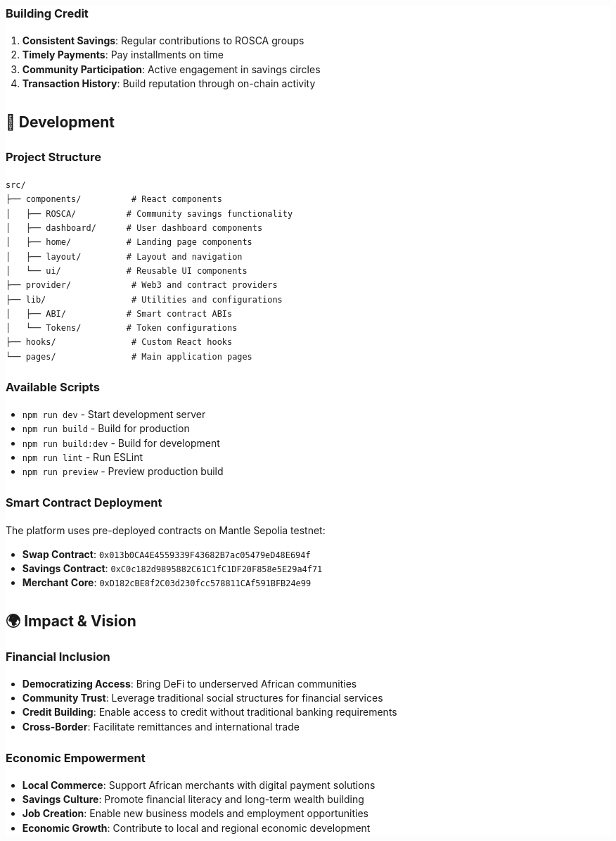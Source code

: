 ### **Building Credit**
1. **Consistent Savings**: Regular contributions to ROSCA groups
2. **Timely Payments**: Pay installments on time
3. **Community Participation**: Active engagement in savings circles
4. **Transaction History**: Build reputation through on-chain activity

## 🔧 Development

### **Project Structure**
```
src/
├── components/          # React components
│   ├── ROSCA/          # Community savings functionality
│   ├── dashboard/      # User dashboard components
│   ├── home/           # Landing page components
│   ├── layout/         # Layout and navigation
│   └── ui/             # Reusable UI components
├── provider/            # Web3 and contract providers
├── lib/                 # Utilities and configurations
│   ├── ABI/            # Smart contract ABIs
│   └── Tokens/         # Token configurations
├── hooks/               # Custom React hooks
└── pages/               # Main application pages
```

### **Available Scripts**
- `npm run dev` - Start development server
- `npm run build` - Build for production
- `npm run build:dev` - Build for development
- `npm run lint` - Run ESLint
- `npm run preview` - Preview production build

### **Smart Contract Deployment**
The platform uses pre-deployed contracts on Mantle Sepolia testnet:
- **Swap Contract**: `0x013b0CA4E4559339F43682B7ac05479eD48E694f`
- **Savings Contract**: `0xC0c182d9895882C61C1fC1DF20F858e5E29a4f71`
- **Merchant Core**: `0xD182cBE8f2C03d230fcc578811CAf591BFB24e99`

## 🌍 Impact & Vision

### **Financial Inclusion**
- **Democratizing Access**: Bring DeFi to underserved African communities
- **Community Trust**: Leverage traditional social structures for financial services
- **Credit Building**: Enable access to credit without traditional banking requirements
- **Cross-Border**: Facilitate remittances and international trade

### **Economic Empowerment**
- **Local Commerce**: Support African merchants with digital payment solutions
- **Savings Culture**: Promote financial literacy and long-term wealth building
- **Job Creation**: Enable new business models and employment opportunities
- **Economic Growth**: Contribute to local and regional economic development
